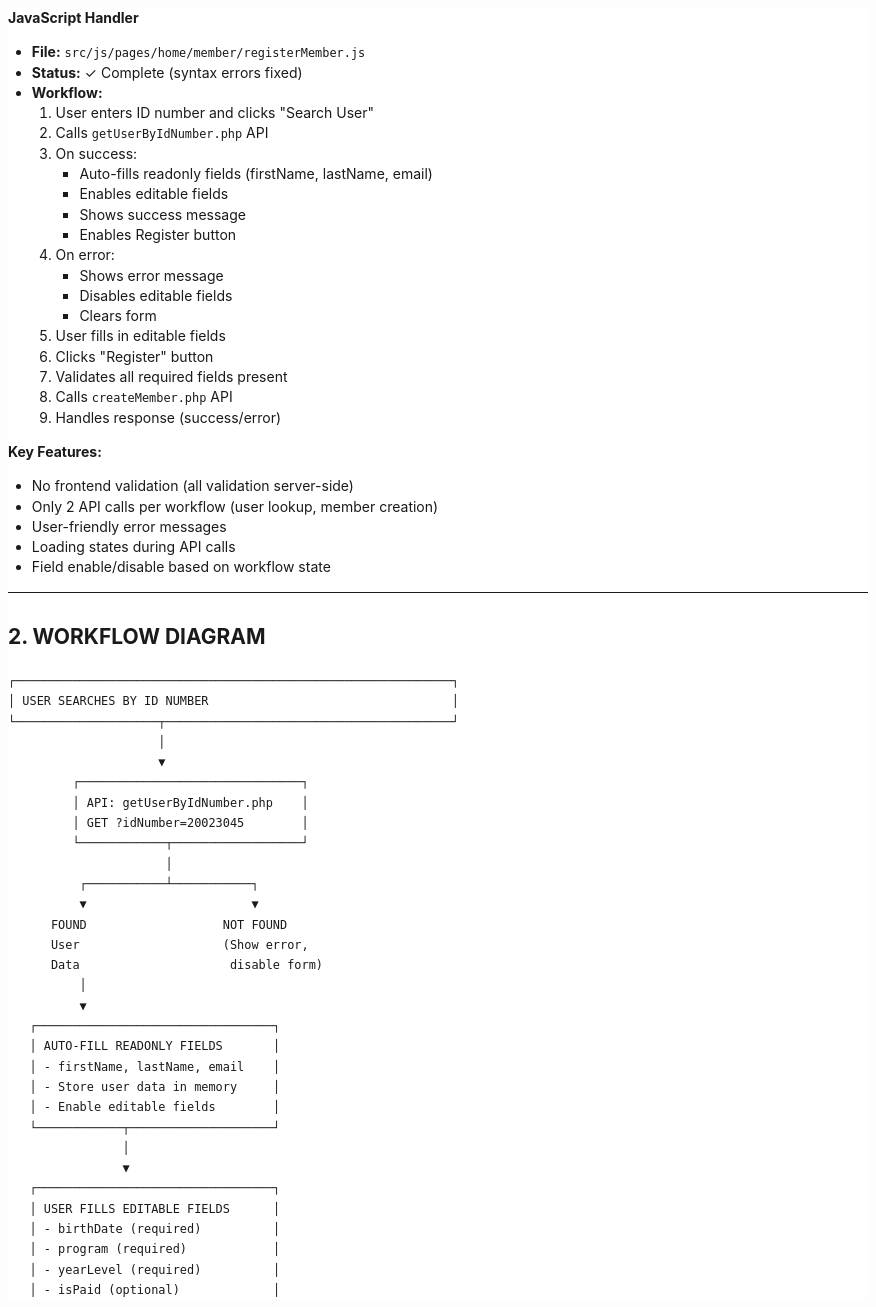 
**JavaScript Handler**
- **File:** `src/js/pages/home/member/registerMember.js`
- **Status:** ✓ Complete (syntax errors fixed)
- **Workflow:**
  1. User enters ID number and clicks "Search User"
  2. Calls `getUserByIdNumber.php` API
  3. On success:
     - Auto-fills readonly fields (firstName, lastName, email)
     - Enables editable fields
     - Shows success message
     - Enables Register button
  4. On error:
     - Shows error message
     - Disables editable fields
     - Clears form
  5. User fills in editable fields
  6. Clicks "Register" button
  7. Validates all required fields present
  8. Calls `createMember.php` API
  9. Handles response (success/error)

**Key Features:**
- No frontend validation (all validation server-side)
- Only 2 API calls per workflow (user lookup, member creation)
- User-friendly error messages
- Loading states during API calls
- Field enable/disable based on workflow state

---

## 2. WORKFLOW DIAGRAM

```
┌─────────────────────────────────────────────────────────────┐
│ USER SEARCHES BY ID NUMBER                                  │
└────────────────────┬────────────────────────────────────────┘
                     │
                     ▼
         ┌───────────────────────────────┐
         │ API: getUserByIdNumber.php    │
         │ GET ?idNumber=20023045        │
         └────────────┬──────────────────┘
                      │
          ┌───────────┴───────────┐
          ▼                       ▼
      FOUND                   NOT FOUND
      User                    (Show error,
      Data                     disable form)
          │
          ▼
   ┌─────────────────────────────────┐
   │ AUTO-FILL READONLY FIELDS       │
   │ - firstName, lastName, email    │
   │ - Store user data in memory     │
   │ - Enable editable fields        │
   └────────────┬────────────────────┘
                │
                ▼
   ┌─────────────────────────────────┐
   │ USER FILLS EDITABLE FIELDS      │
   │ - birthDate (required)          │
   │ - program (required)            │
   │ - yearLevel (required)          │
   │ - isPaid (optional)             │
```